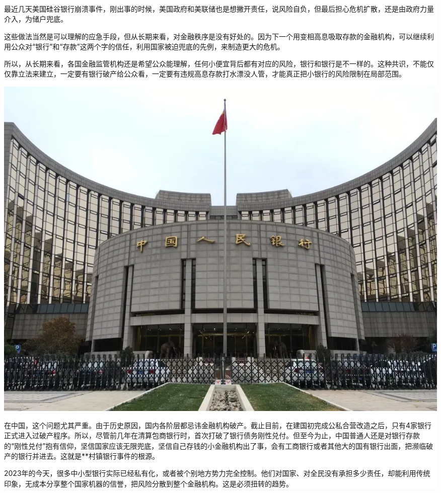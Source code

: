 最近几天美国硅谷银行崩溃事件，刚出事的时候，美国政府和美联储也是想撇开责任，说风险自负，但最后担心危机扩散，还是由政府力量介入，为储户兜底。

这些做法当然是可以理解的应急手段，但从长期来看，对金融秩序是没有好处的。因为下一个用变相高息吸取存款的金融机构，可以继续利用公众对“银行”和“存款”这两个字的信任，利用国家被迫兜底的先例，来制造更大的危机。

所以，从长期来看，各国金融监管机构还是希望公众能理解，任何小便宜背后都有对应的风险，银行和银行是不一样的。这种共识，不能仅仅靠立法来建立，一定要有银行破产给公众看，一定要有违规高息存款打水漂没人管，才能真正把小银行的风险限制在局部范围。

![](/images/btnews/btnews/0501_0600/0564/098d27a3-fcac-468e-b828-6e19baf8053f.webp)

在中国，这个问题尤其严重。由于历史原因，国内各阶层都忌讳金融机构破产。截止目前，在建国初完成公私合营改造之后，只有4家银行正式进入过破产程序。所以，尽管前几年在清算包商银行时，首次打破了银行债务刚性兑付。但至今为止，中国普通人还是对银行存款的“刚性兑付”抱有信仰，坚信国家应该无限兜底，坚信自己存钱的小金融机构出了事，会有工商银行或者其他大的国有银行出面，把濒临破产的银行并进去。这就是**村镇银行事件的根源。

2023年的今天，很多中小型银行实际已经私有化，或者被个别地方势力完全控制。他们对国家、对全民没有承担多少责任，却能利用传统印象，无成本分享整个国家机器的信誉，把风险分散到整个金融机构。这是必须扭转的趋势。

